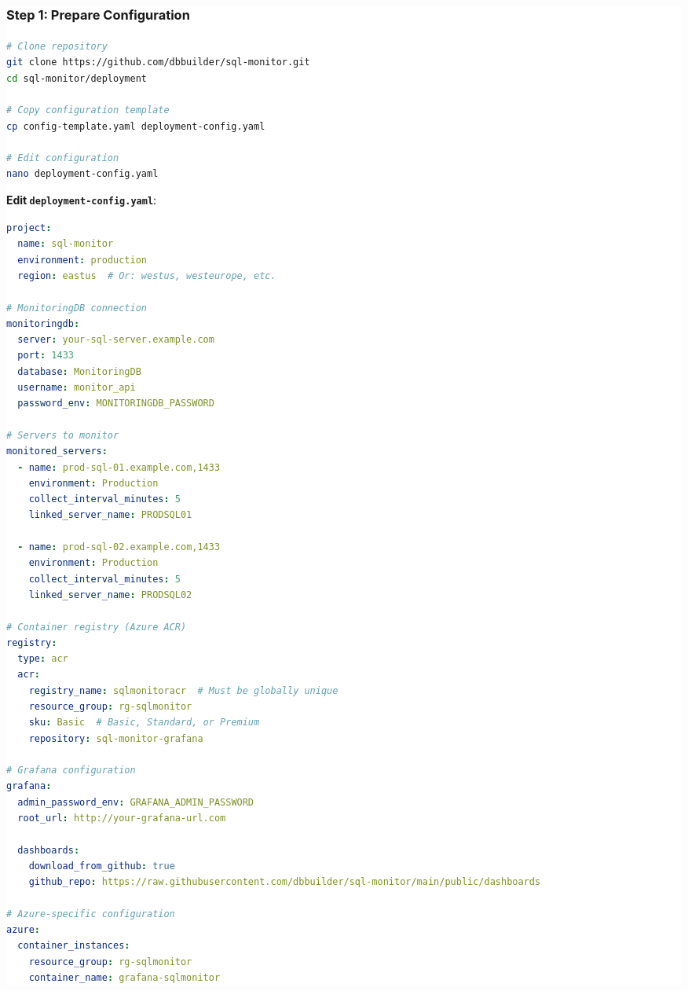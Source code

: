 ### Step 1: Prepare Configuration

```bash
# Clone repository
git clone https://github.com/dbbuilder/sql-monitor.git
cd sql-monitor/deployment

# Copy configuration template
cp config-template.yaml deployment-config.yaml

# Edit configuration
nano deployment-config.yaml
```

**Edit `deployment-config.yaml`**:

```yaml
project:
  name: sql-monitor
  environment: production
  region: eastus  # Or: westus, westeurope, etc.

# MonitoringDB connection
monitoringdb:
  server: your-sql-server.example.com
  port: 1433
  database: MonitoringDB
  username: monitor_api
  password_env: MONITORINGDB_PASSWORD

# Servers to monitor
monitored_servers:
  - name: prod-sql-01.example.com,1433
    environment: Production
    collect_interval_minutes: 5
    linked_server_name: PRODSQL01

  - name: prod-sql-02.example.com,1433
    environment: Production
    collect_interval_minutes: 5
    linked_server_name: PRODSQL02

# Container registry (Azure ACR)
registry:
  type: acr
  acr:
    registry_name: sqlmonitoracr  # Must be globally unique
    resource_group: rg-sqlmonitor
    sku: Basic  # Basic, Standard, or Premium
    repository: sql-monitor-grafana

# Grafana configuration
grafana:
  admin_password_env: GRAFANA_ADMIN_PASSWORD
  root_url: http://your-grafana-url.com

  dashboards:
    download_from_github: true
    github_repo: https://raw.githubusercontent.com/dbbuilder/sql-monitor/main/public/dashboards

# Azure-specific configuration
azure:
  container_instances:
    resource_group: rg-sqlmonitor
    container_name: grafana-sqlmonitor
```